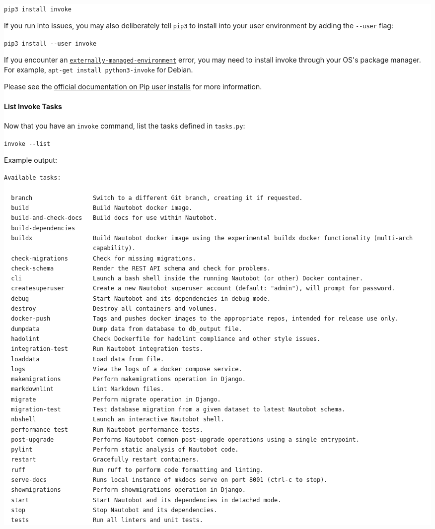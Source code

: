 ```no-highlight
pip3 install invoke
```

If you run into issues, you may also deliberately tell `pip3` to install into your user environment by adding the `--user` flag:

```no-highlight
pip3 install --user invoke
```

If you encounter an [`externally-managed-environment`](https://peps.python.org/pep-0668/) error, you may need to install invoke through your OS's package manager. For example, `apt-get install python3-invoke` for Debian.

Please see the [official documentation on Pip user installs](https://pip.pypa.io/en/stable/user_guide/#user-installs) for more information.

#### List Invoke Tasks

Now that you have an `invoke` command, list the tasks defined in `tasks.py`:

```no-highlight
invoke --list
```

Example output:

```no-highlight
Available tasks:

  branch                 Switch to a different Git branch, creating it if requested.
  build                  Build Nautobot docker image.
  build-and-check-docs   Build docs for use within Nautobot.
  build-dependencies
  buildx                 Build Nautobot docker image using the experimental buildx docker functionality (multi-arch
                         capability).
  check-migrations       Check for missing migrations.
  check-schema           Render the REST API schema and check for problems.
  cli                    Launch a bash shell inside the running Nautobot (or other) Docker container.
  createsuperuser        Create a new Nautobot superuser account (default: "admin"), will prompt for password.
  debug                  Start Nautobot and its dependencies in debug mode.
  destroy                Destroy all containers and volumes.
  docker-push            Tags and pushes docker images to the appropriate repos, intended for release use only.
  dumpdata               Dump data from database to db_output file.
  hadolint               Check Dockerfile for hadolint compliance and other style issues.
  integration-test       Run Nautobot integration tests.
  loaddata               Load data from file.
  logs                   View the logs of a docker compose service.
  makemigrations         Perform makemigrations operation in Django.
  markdownlint           Lint Markdown files.
  migrate                Perform migrate operation in Django.
  migration-test         Test database migration from a given dataset to latest Nautobot schema.
  nbshell                Launch an interactive Nautobot shell.
  performance-test       Run Nautobot performance tests.
  post-upgrade           Performs Nautobot common post-upgrade operations using a single entrypoint.
  pylint                 Perform static analysis of Nautobot code.
  restart                Gracefully restart containers.
  ruff                   Run ruff to perform code formatting and linting.
  serve-docs             Runs local instance of mkdocs serve on port 8001 (ctrl-c to stop).
  showmigrations         Perform showmigrations operation in Django.
  start                  Start Nautobot and its dependencies in detached mode.
  stop                   Stop Nautobot and its dependencies.
  tests                  Run all linters and unit tests.
```